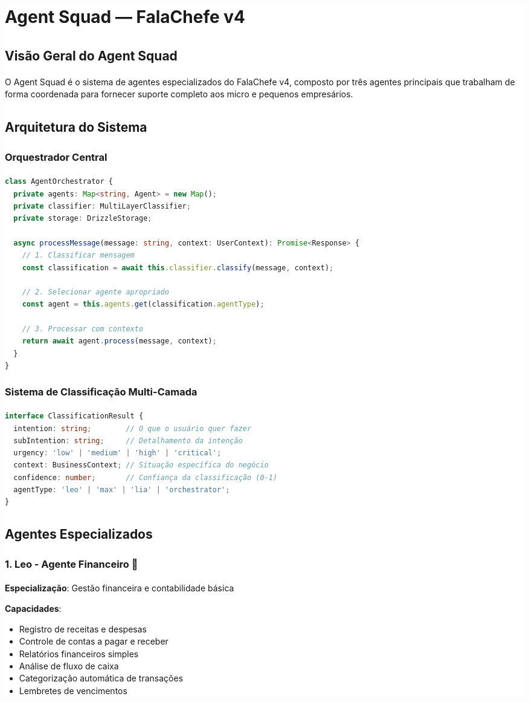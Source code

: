 # Agent Squad — FalaChefe v4

## Visão Geral do Agent Squad

O Agent Squad é o sistema de agentes especializados do FalaChefe v4, composto por três agentes principais que trabalham de forma coordenada para fornecer suporte completo aos micro e pequenos empresários.

## Arquitetura do Sistema

### Orquestrador Central
```typescript
class AgentOrchestrator {
  private agents: Map<string, Agent> = new Map();
  private classifier: MultiLayerClassifier;
  private storage: DrizzleStorage;
  
  async processMessage(message: string, context: UserContext): Promise<Response> {
    // 1. Classificar mensagem
    const classification = await this.classifier.classify(message, context);
    
    // 2. Selecionar agente apropriado
    const agent = this.agents.get(classification.agentType);
    
    // 3. Processar com contexto
    return await agent.process(message, context);
  }
}
```

### Sistema de Classificação Multi-Camada
```typescript
interface ClassificationResult {
  intention: string;        // O que o usuário quer fazer
  subIntention: string;     // Detalhamento da intenção
  urgency: 'low' | 'medium' | 'high' | 'critical';
  context: BusinessContext; // Situação específica do negócio
  confidence: number;       // Confiança da classificação (0-1)
  agentType: 'leo' | 'max' | 'lia' | 'orchestrator';
}
```

## Agentes Especializados

### 1. Leo - Agente Financeiro 🏦
**Especialização**: Gestão financeira e contabilidade básica

**Capacidades**:
- Registro de receitas e despesas
- Controle de contas a pagar e receber
- Relatórios financeiros simples
- Análise de fluxo de caixa
- Categorização automática de transações
- Lembretes de vencimentos
